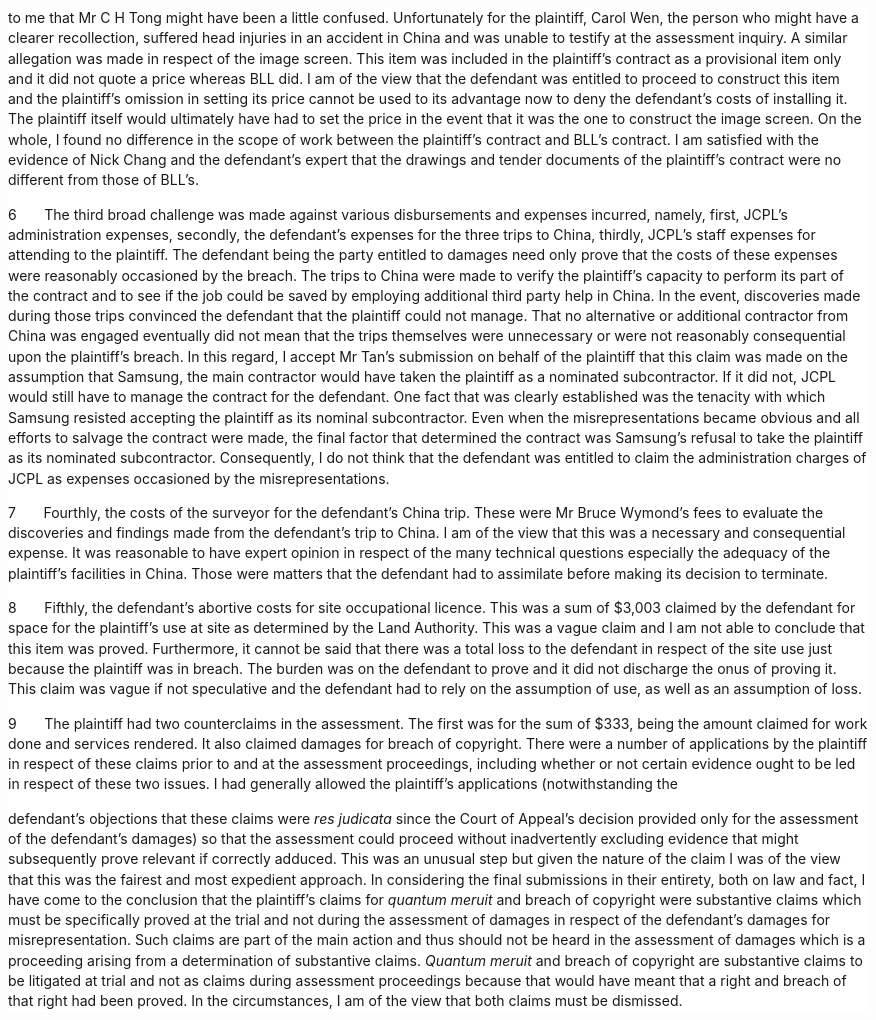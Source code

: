 to me that Mr C H Tong might have been a little confused. Unfortunately for the plaintiff, Carol Wen, the person who might have a clearer recollection, suffered head injuries in an accident in China and was unable to testify at the assessment inquiry. A similar allegation was made in respect of the image screen. This item was included in the plaintiff’s contract as a provisional item only and it did not quote a price whereas BLL did. I am of the view that the defendant was entitled to proceed to construct this item and the plaintiff’s omission in setting its price cannot be used to its advantage now to deny the defendant’s costs of installing it. The plaintiff itself would ultimately have had to set the price in the event that it was the one to construct the image screen. On the whole, I found no difference in the scope of work between the plaintiff’s contract and BLL’s contract. I am satisfied with the evidence of Nick Chang and the defendant’s expert that the drawings and tender documents of the plaintiff’s contract were no different from those of BLL’s. 

6       The third broad challenge was made against various disbursements and expenses incurred, namely, first, JCPL’s administration expenses, secondly, the defendant’s expenses for the three trips to China, thirdly, JCPL’s staff expenses for attending to the plaintiff. The defendant being the party entitled to damages need only prove that the costs of these expenses were reasonably occasioned by the breach. The trips to China were made to verify the plaintiff’s capacity to perform its part of the contract and to see if the job could be saved by employing additional third party help in China. In the event, discoveries made during those trips convinced the defendant that the plaintiff could not manage. That no alternative or additional contractor from China was engaged eventually did not mean that the trips themselves were unnecessary or were not reasonably consequential upon the plaintiff’s breach. In this regard, I accept Mr Tan’s submission on behalf of the plaintiff that this claim was made on the assumption that Samsung, the main contractor would have taken the plaintiff as a nominated subcontractor. If it did not, JCPL would still have to manage the contract for the defendant. One fact that was clearly established was the tenacity with which Samsung resisted accepting the plaintiff as its nominal subcontractor. Even when the misrepresentations became obvious and all efforts to salvage the contract were made, the final factor that determined the contract was Samsung’s refusal to take the plaintiff as its nominated subcontractor. Consequently, I do not think that the defendant was entitled to claim the administration charges of JCPL as expenses occasioned by the misrepresentations. 

7       Fourthly, the costs of the surveyor for the defendant’s China trip. These were Mr Bruce Wymond’s fees to evaluate the discoveries and findings made from the defendant’s trip to China. I am of the view that this was a necessary and consequential expense. It was reasonable to have expert opinion in respect of the many technical questions especially the adequacy of the plaintiff’s facilities in China. Those were matters that the defendant had to assimilate before making its decision to terminate. 

8       Fifthly, the defendant’s abortive costs for site occupational licence. This was a sum of $3,003 claimed by the defendant for space for the plaintiff’s use at site as determined by the Land Authority. This was a vague claim and I am not able to conclude that this item was proved. Furthermore, it cannot be said that there was a total loss to the defendant in respect of the site use just because the plaintiff was in breach. The burden was on the defendant to prove and it did not discharge the onus of proving it. This claim was vague if not speculative and the defendant had to rely on the assumption of use, as well as an assumption of loss. 

9       The plaintiff had two counterclaims in the assessment. The first was for the sum of $333, being the amount claimed for work done and services rendered. It also claimed damages for breach of copyright. There were a number of applications by the plaintiff in respect of these claims prior to and at the assessment proceedings, including whether or not certain evidence ought to be led in respect of these two issues. I had generally allowed the plaintiff’s applications (notwithstanding the 


defendant’s objections that these claims were _res judicata_ since the Court of Appeal’s decision provided only for the assessment of the defendant’s damages) so that the assessment could proceed without inadvertently excluding evidence that might subsequently prove relevant if correctly adduced. This was an unusual step but given the nature of the claim I was of the view that this was the fairest and most expedient approach. In considering the final submissions in their entirety, both on law and fact, I have come to the conclusion that the plaintiff’s claims for _quantum meruit_ and breach of copyright were substantive claims which must be specifically proved at the trial and not during the assessment of damages in respect of the defendant’s damages for misrepresentation. Such claims are part of the main action and thus should not be heard in the assessment of damages which is a proceeding arising from a determination of substantive claims. _Quantum meruit_ and breach of copyright are substantive claims to be litigated at trial and not as claims during assessment proceedings because that would have meant that a right and breach of that right had been proved. In the circumstances, I am of the view that both claims must be dismissed. 
